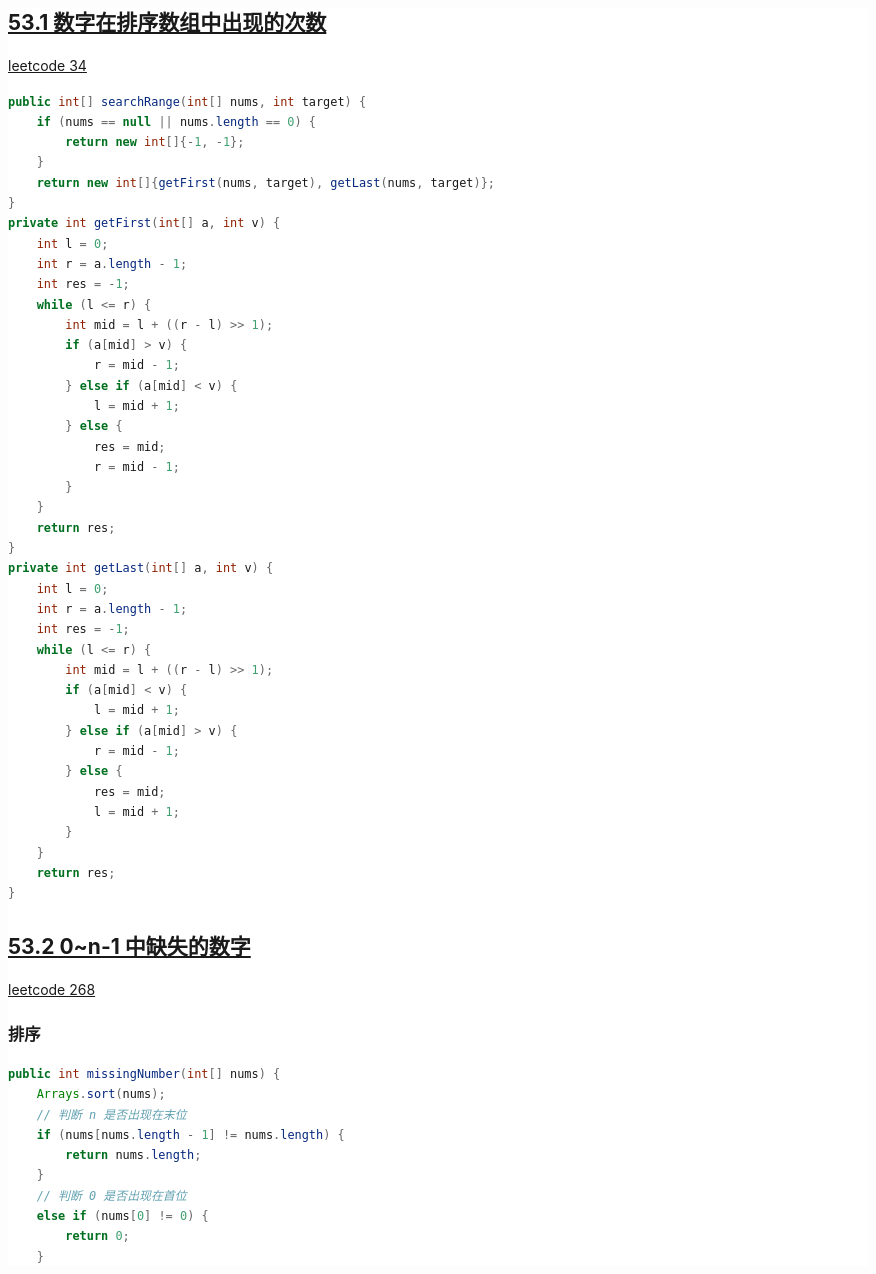 ## [53.1 数字在排序数组中出现的次数](https://leetcode-cn.com/problems/zai-pai-xu-shu-zu-zhong-cha-zhao-shu-zi-lcof/)
[leetcode 34](https://leetcode-cn.com/problems/find-first-and-last-position-of-element-in-sorted-array/)
```java
public int[] searchRange(int[] nums, int target) {
    if (nums == null || nums.length == 0) {
        return new int[]{-1, -1};
    }
    return new int[]{getFirst(nums, target), getLast(nums, target)};
}
private int getFirst(int[] a, int v) {
    int l = 0;
    int r = a.length - 1;
    int res = -1;
    while (l <= r) {
        int mid = l + ((r - l) >> 1);
        if (a[mid] > v) {
            r = mid - 1;
        } else if (a[mid] < v) {
            l = mid + 1;
        } else {
            res = mid;
            r = mid - 1;
        }
    }
    return res;
}
private int getLast(int[] a, int v) {
    int l = 0;
    int r = a.length - 1;
    int res = -1;
    while (l <= r) {
        int mid = l + ((r - l) >> 1);
        if (a[mid] < v) {
            l = mid + 1;
        } else if (a[mid] > v) {
            r = mid - 1;
        } else {
            res = mid;
            l = mid + 1;
        }
    }
    return res;
}
```

## [53.2 0~n-1 中缺失的数字](https://leetcode-cn.com/problems/que-shi-de-shu-zi-lcof/)
[leetcode 268](https://leetcode-cn.com/problems/missing-number/)
### 排序
```java
public int missingNumber(int[] nums) {
    Arrays.sort(nums);
    // 判断 n 是否出现在末位
    if (nums[nums.length - 1] != nums.length) {
        return nums.length;
    }
    // 判断 0 是否出现在首位
    else if (nums[0] != 0) {
        return 0;
    }
```